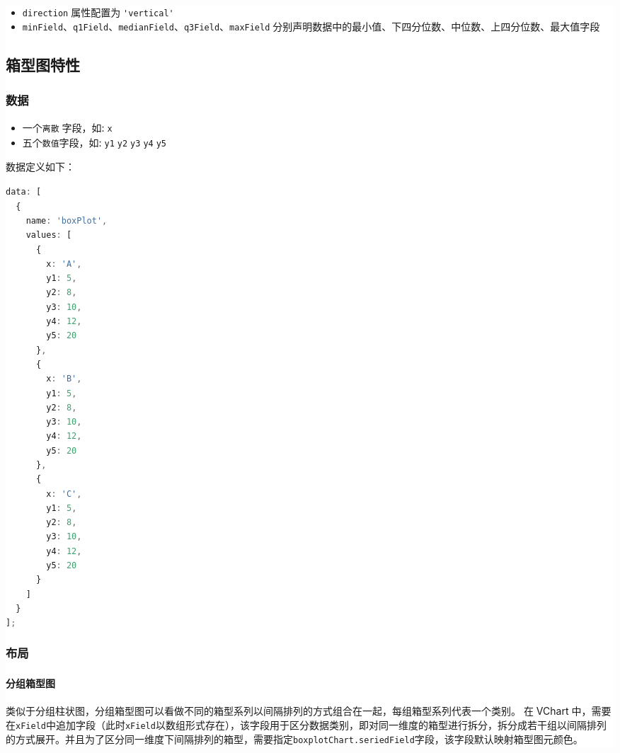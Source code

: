 - `direction` 属性配置为 `'vertical'`
- `minField`、`q1Field`、`medianField`、`q3Field`、`maxField` 分别声明数据中的最小值、下四分位数、中位数、上四分位数、最大值字段

## 箱型图特性

### 数据

- 一个`离散` 字段，如: `x`
- 五个`数值`字段，如: `y1` `y2` `y3` `y4` `y5`

数据定义如下：

```ts
data: [
  {
    name: 'boxPlot',
    values: [
      {
        x: 'A',
        y1: 5,
        y2: 8,
        y3: 10,
        y4: 12,
        y5: 20
      },
      {
        x: 'B',
        y1: 5,
        y2: 8,
        y3: 10,
        y4: 12,
        y5: 20
      },
      {
        x: 'C',
        y1: 5,
        y2: 8,
        y3: 10,
        y4: 12,
        y5: 20
      }
    ]
  }
];
```

### 布局

#### 分组箱型图

类似于分组柱状图，分组箱型图可以看做不同的箱型系列以间隔排列的方式组合在一起，每组箱型系列代表一个类别。
在 VChart 中，需要在`xField`中追加字段（此时`xField`以数组形式存在），该字段用于区分数据类别，即对同一维度的箱型进行拆分，拆分成若干组以间隔排列的方式展开。并且为了区分同一维度下间隔排列的箱型，需要指定`boxplotChart.seriedField`字段，该字段默认映射箱型图元颜色。
